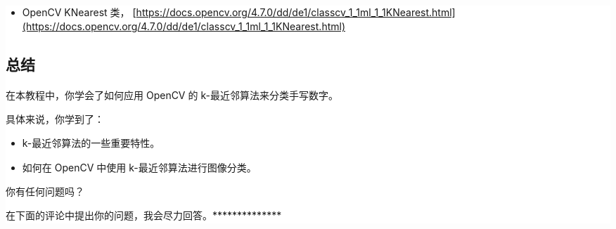 +   OpenCV KNearest 类， [https://docs.opencv.org/4.7.0/dd/de1/classcv_1_1ml_1_1KNearest.html](https://docs.opencv.org/4.7.0/dd/de1/classcv_1_1ml_1_1KNearest.html)

## **总结**

在本教程中，你学会了如何应用 OpenCV 的 k-最近邻算法来分类手写数字。

具体来说，你学到了：

+   k-最近邻算法的一些重要特性。

+   如何在 OpenCV 中使用 k-最近邻算法进行图像分类。

你有任何问题吗？

在下面的评论中提出你的问题，我会尽力回答。**************
